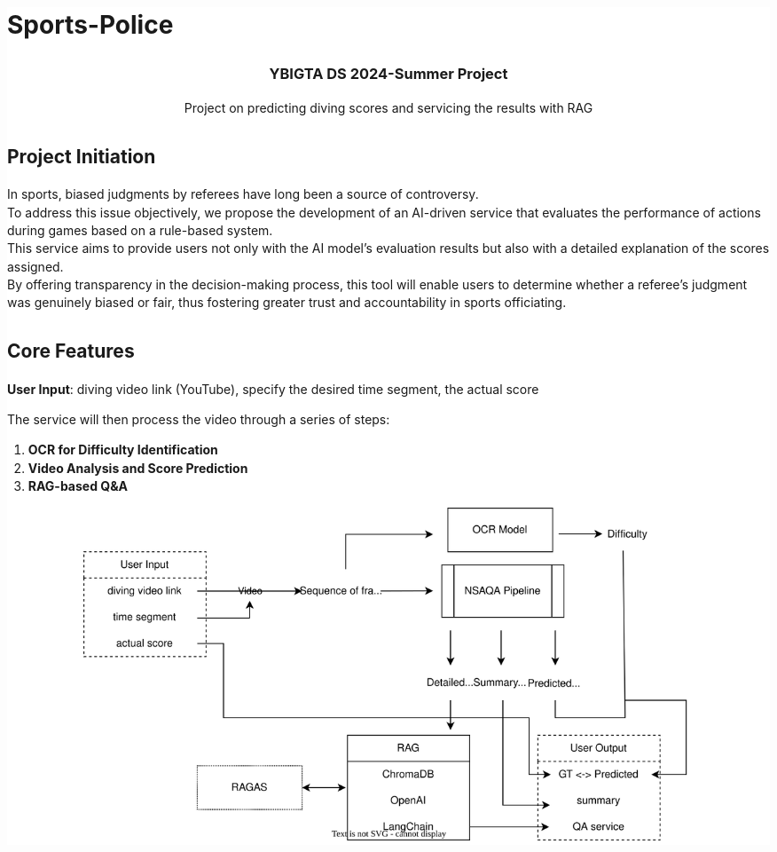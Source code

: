 # Sports-Police

<div align="center">
<h3>YBIGTA DS 2024-Summer Project</h3>


<p>Project on predicting diving scores and servicing the results with RAG</p></div>

## Project Initiation

In sports, biased judgments by referees have long been a source of controversy.  
To address this issue objectively, we propose the development of an AI-driven service that evaluates the performance of actions during games based on a rule-based system.  
This service aims to provide users not only with the AI model’s evaluation results but also with a detailed explanation of the scores assigned.  
By offering transparency in the decision-making process, this tool will enable users to determine whether a referee’s judgment was genuinely biased or fair, thus fostering greater trust and accountability in sports officiating.

## Core Features

**User Input**: diving video link (YouTube), specify the desired time segment, the actual score

The service will then process the video through a series of steps:

1. **OCR for Difficulty Identification**
2. **Video Analysis and Score Prediction**
3. **RAG-based Q&A**


<p align="center"><img src="assets/diagram.svg" alt="Pipeline" width="80%" /></p>
